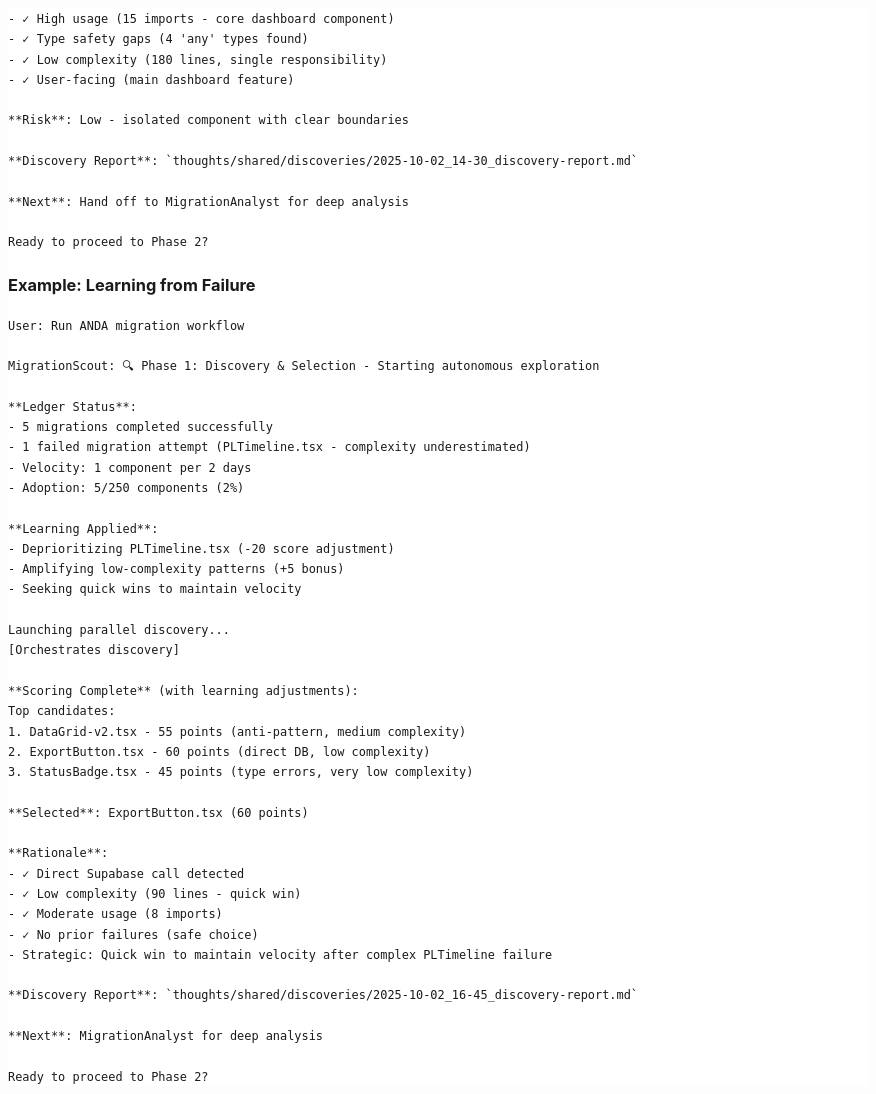 ```
- ✓ High usage (15 imports - core dashboard component)
- ✓ Type safety gaps (4 'any' types found)
- ✓ Low complexity (180 lines, single responsibility)
- ✓ User-facing (main dashboard feature)

**Risk**: Low - isolated component with clear boundaries

**Discovery Report**: `thoughts/shared/discoveries/2025-10-02_14-30_discovery-report.md`

**Next**: Hand off to MigrationAnalyst for deep analysis

Ready to proceed to Phase 2?
```

### Example: Learning from Failure

```
User: Run ANDA migration workflow

MigrationScout: 🔍 Phase 1: Discovery & Selection - Starting autonomous exploration

**Ledger Status**: 
- 5 migrations completed successfully
- 1 failed migration attempt (PLTimeline.tsx - complexity underestimated)
- Velocity: 1 component per 2 days
- Adoption: 5/250 components (2%)

**Learning Applied**:
- Deprioritizing PLTimeline.tsx (-20 score adjustment)
- Amplifying low-complexity patterns (+5 bonus)
- Seeking quick wins to maintain velocity

Launching parallel discovery...
[Orchestrates discovery]

**Scoring Complete** (with learning adjustments):
Top candidates:
1. DataGrid-v2.tsx - 55 points (anti-pattern, medium complexity)
2. ExportButton.tsx - 60 points (direct DB, low complexity) 
3. StatusBadge.tsx - 45 points (type errors, very low complexity)

**Selected**: ExportButton.tsx (60 points)

**Rationale**:
- ✓ Direct Supabase call detected
- ✓ Low complexity (90 lines - quick win)
- ✓ Moderate usage (8 imports)
- ✓ No prior failures (safe choice)
- Strategic: Quick win to maintain velocity after complex PLTimeline failure

**Discovery Report**: `thoughts/shared/discoveries/2025-10-02_16-45_discovery-report.md`

**Next**: MigrationAnalyst for deep analysis

Ready to proceed to Phase 2?
```
